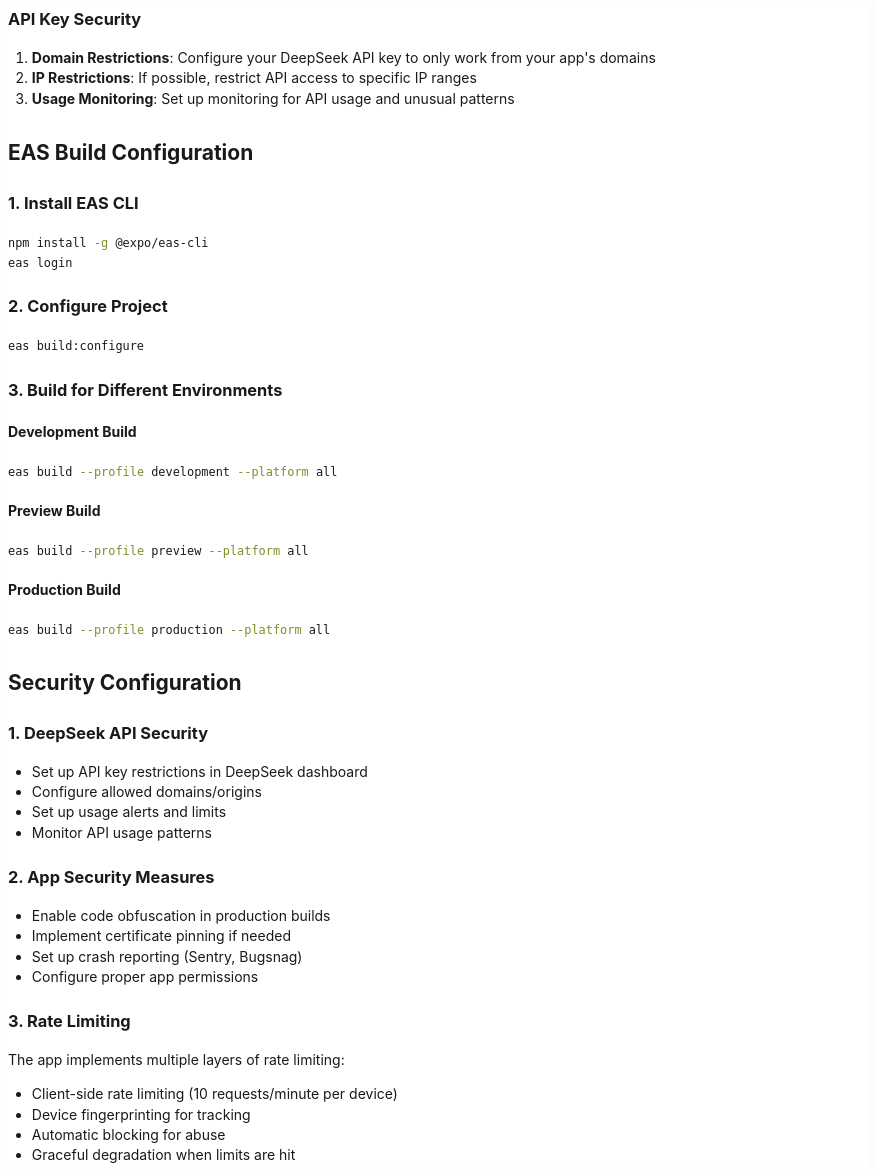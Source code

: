 ### API Key Security
1. **Domain Restrictions**: Configure your DeepSeek API key to only work from your app's domains
2. **IP Restrictions**: If possible, restrict API access to specific IP ranges
3. **Usage Monitoring**: Set up monitoring for API usage and unusual patterns

## EAS Build Configuration

### 1. Install EAS CLI
```bash
npm install -g @expo/eas-cli
eas login
```

### 2. Configure Project
```bash
eas build:configure
```

### 3. Build for Different Environments

#### Development Build
```bash
eas build --profile development --platform all
```

#### Preview Build
```bash
eas build --profile preview --platform all
```

#### Production Build
```bash
eas build --profile production --platform all
```

## Security Configuration

### 1. DeepSeek API Security
- Set up API key restrictions in DeepSeek dashboard
- Configure allowed domains/origins
- Set up usage alerts and limits
- Monitor API usage patterns

### 2. App Security Measures
- Enable code obfuscation in production builds
- Implement certificate pinning if needed
- Set up crash reporting (Sentry, Bugsnag)
- Configure proper app permissions

### 3. Rate Limiting
The app implements multiple layers of rate limiting:
- Client-side rate limiting (10 requests/minute per device)
- Device fingerprinting for tracking
- Automatic blocking for abuse
- Graceful degradation when limits are hit
